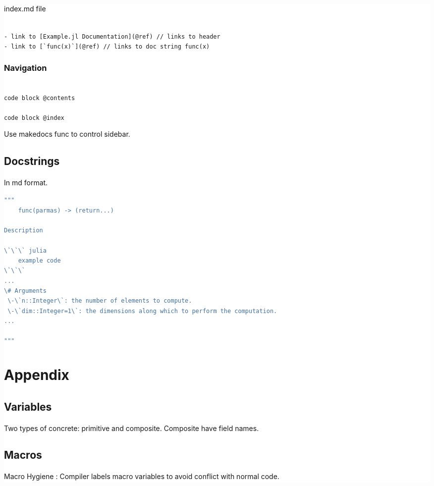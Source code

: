 index.md file

```

- link to [Example.jl Documentation](@ref) // links to header
- link to [`func(x)`](@ref) // links to doc string func(x)

```

### Navigation

```

code block @contents

code block @index

```


Use makedocs func to control sidebar.
## Docstrings

In md format.

```julia
"""
	func(parmas) -> (return...)

Description

\`\`\` julia
	example code
\`\`\`
... 
\# Arguments 
 \-\`n::Integer\`: the number of elements to compute. 
 \-\`dim::Integer=1\`: the dimensions along which to perform the computation. 
...

"""
```

# Appendix

## Variables

Two types of concrete: primitive and composite. Composite have field names.

## Macros

Macro Hygiene : Compiler labels macro variables to avoid conflict with normal code.
